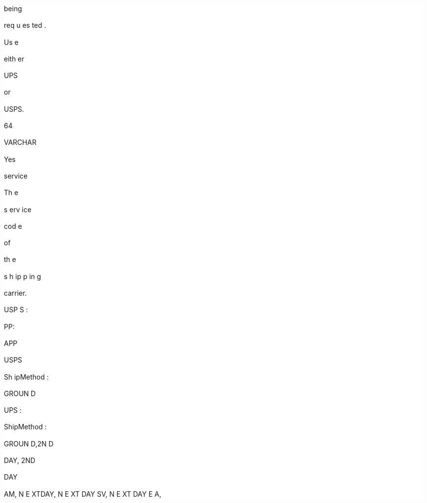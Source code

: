 being
 
req u es ted .
 
Us e
 
eith er
 
UPS
 
or
 
USPS.
 
64
 
VARCHAR
 
Yes
 
service
 
Th e
 
s erv ice
 
cod e
 
of
 
th e
 
s h ip p in g
 
carrier.
 
USP S
:
 
PP:
 
APP
 
USPS
 
Sh ipMethod
:
 
GROUN D
 
UPS
:
 
ShipMethod
:
 
GROUN D,2N D
 
DAY, 2ND
 
DAY
 
AM, 
N E XTDAY,  N E XT 
DAY SV, N E XT  DAY E A,
 